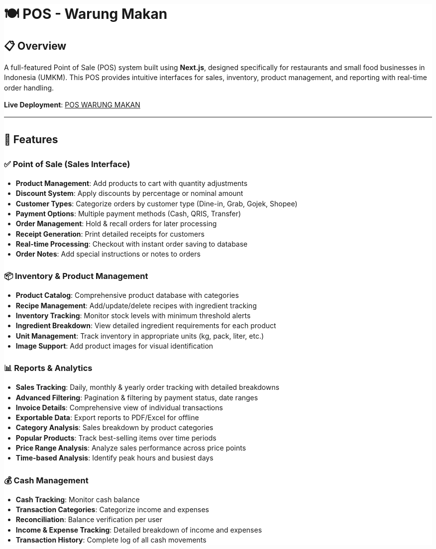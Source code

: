 # 🍽️ POS - Warung Makan

## 📋 Overview

A full-featured Point of Sale (POS) system built using **Next.js**, designed specifically for restaurants and small food businesses in Indonesia (UMKM). This POS provides intuitive interfaces for sales, inventory, product management, and reporting with real-time order handling.

**Live Deployment**: [POS WARUNG MAKAN](https://pos-project-revou.vercel.app/)

---

## 🚀 Features

### ✅ Point of Sale (Sales Interface)
- **Product Management**: Add products to cart with quantity adjustments
- **Discount System**: Apply discounts by percentage or nominal amount
- **Customer Types**: Categorize orders by customer type (Dine-in, Grab, Gojek, Shopee)
- **Payment Options**: Multiple payment methods (Cash, QRIS, Transfer)
- **Order Management**: Hold & recall orders for later processing
- **Receipt Generation**: Print detailed receipts for customers
- **Real-time Processing**: Checkout with instant order saving to database
- **Order Notes**: Add special instructions or notes to orders

### 📦 Inventory & Product Management
- **Product Catalog**: Comprehensive product database with categories
- **Recipe Management**: Add/update/delete recipes with ingredient tracking
- **Inventory Tracking**: Monitor stock levels with minimum threshold alerts
- **Ingredient Breakdown**: View detailed ingredient requirements for each product
- **Unit Management**: Track inventory in appropriate units (kg, pack, liter, etc.)
- **Image Support**: Add product images for visual identification

### 📊 Reports & Analytics
- **Sales Tracking**: Daily, monthly & yearly order tracking with detailed breakdowns
- **Advanced Filtering**: Pagination & filtering by payment status, date ranges
- **Invoice Details**: Comprehensive view of individual transactions
- **Exportable Data**: Export reports to PDF/Excel for offline
- **Category Analysis**: Sales breakdown by product categories
- **Popular Products**: Track best-selling items over time periods
- **Price Range Analysis**: Analyze sales performance across price points
- **Time-based Analysis**: Identify peak hours and busiest days

### 💰 Cash Management
- **Cash Tracking**: Monitor cash balance
- **Transaction Categories**: Categorize income and expenses
- **Reconciliation**: Balance verification per user
- **Income & Expense Tracking**: Detailed breakdown of income and expenses
- **Transaction History**: Complete log of all cash movements
